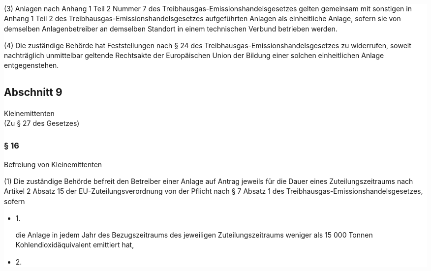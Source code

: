 (3) Anlagen nach Anhang 1 Teil 2 Nummer 7 des
Treibhausgas-Emissionshandelsgesetzes gelten gemeinsam mit sonstigen in
Anhang 1 Teil 2 des Treibhausgas-Emissionshandelsgesetzes aufgeführten
Anlagen als einheitliche Anlage, sofern sie von demselben
Anlagenbetreiber an demselben Standort in einem technischen Verbund
betrieben werden.

</div>

<div class="jurAbsatz">

(4) Die zuständige Behörde hat Feststellungen nach § 24 des
Treibhausgas-Emissionshandelsgesetzes zu widerrufen, soweit nachträglich
unmittelbar geltende Rechtsakte der Europäischen Union der Bildung einer
solchen einheitlichen Anlage entgegenstehen.

</div>

</div>

</div>

</div>

<span id="BJNR053800019BJNG000900000.html"></span>

## Abschnitt 9  
Kleinemittenten  
(Zu § 27 des Gesetzes)

<span id="BJNR053800019BJNE001801130.html"></span>

### § 16  
Befreiung von Kleinemittenten

<div>

<div class="jnhtml">

<div>

<div class="jurAbsatz">

(1) Die zuständige Behörde befreit den Betreiber einer Anlage auf Antrag
jeweils für die Dauer eines Zuteilungszeitraums nach Artikel 2 Absatz 15
der EU-Zuteilungsverordnung von der Pflicht nach § 7 Absatz 1 des
Treibhausgas-Emissionshandelsgesetzes, sofern

  - 1\.
    
    <div>
    
    die Anlage in jedem Jahr des Bezugszeitraums des jeweiligen
    Zuteilungszeitraums weniger als 15 000 Tonnen Kohlendioxidäquivalent
    emittiert hat,
    
    </div>

  - 2\.
    